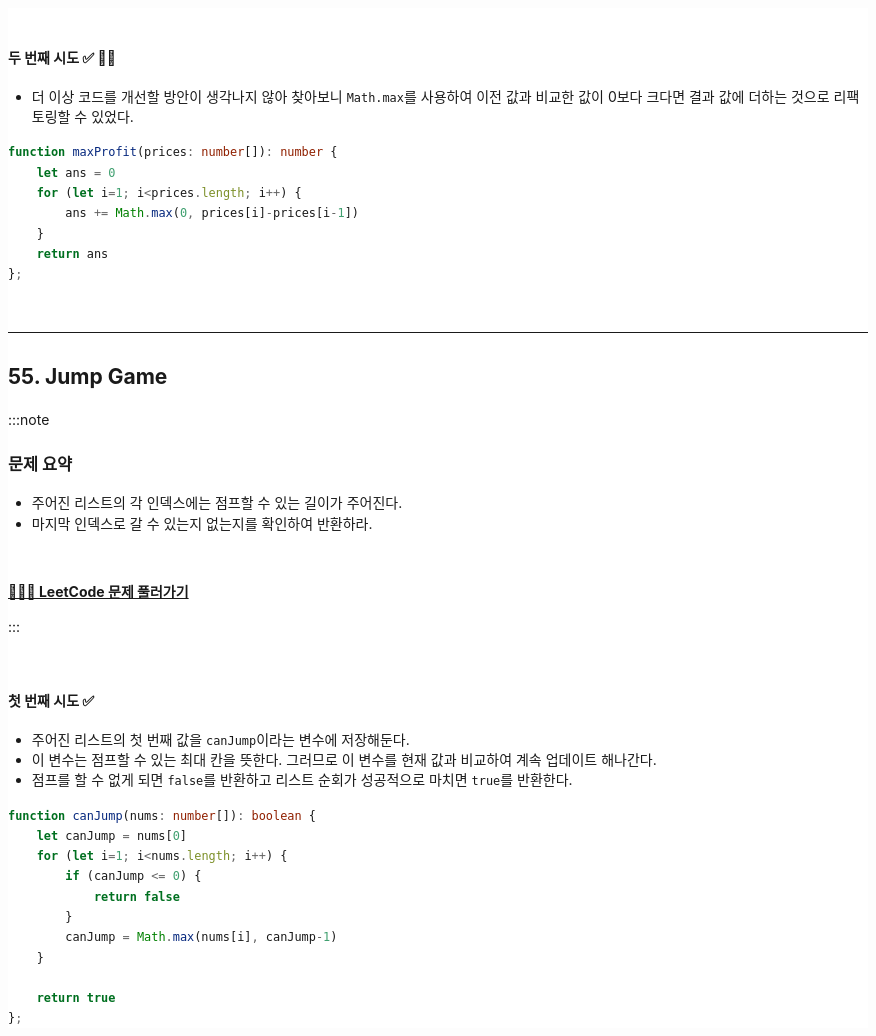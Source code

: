 

<br/>



#### 두 번째 시도 ✅ 🤙🏻

* 더 이상 코드를 개선할 방안이 생각나지 않아 찾아보니 `Math.max`를 사용하여 이전 값과 비교한 값이 0보다 크다면 결과 값에 더하는 것으로 리팩토링할 수 있었다.

```ts
function maxProfit(prices: number[]): number {
    let ans = 0
    for (let i=1; i<prices.length; i++) {
        ans += Math.max(0, prices[i]-prices[i-1])
    }
    return ans
};
```



<br/>

---

## 55. Jump Game

:::note

### 문제 요약

* 주어진 리스트의 각 인덱스에는 점프할 수 있는 길이가 주어진다.
* 마지막 인덱스로 갈 수 있는지 없는지를 확인하여 반환하라.

<br/>

[**🧑🏻‍💻 LeetCode 문제 풀러가기**](https://leetcode.com/problems/jump-game/)

:::



<br/>

#### 첫 번째 시도 ✅

* 주어진 리스트의 첫 번째 값을 `canJump`이라는 변수에 저장해둔다.
* 이 변수는 점프할 수 있는 최대 칸을 뜻한다. 그러므로 이 변수를 현재 값과 비교하여 계속 업데이트 해나간다.
* 점프를 할 수 없게 되면 `false`를 반환하고 리스트 순회가 성공적으로 마치면 `true`를 반환한다.

```ts
function canJump(nums: number[]): boolean {
    let canJump = nums[0]
    for (let i=1; i<nums.length; i++) {
        if (canJump <= 0) {
            return false
        }
        canJump = Math.max(nums[i], canJump-1)
    }

    return true
};
```
